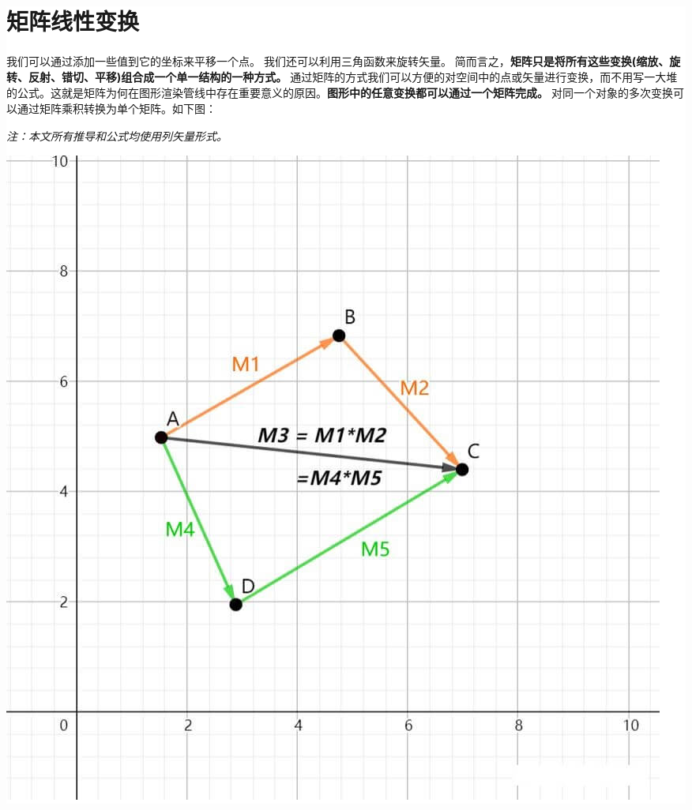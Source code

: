 # 矩阵线性变换

我们可以通过添加一些值到它的坐标来平移一个点。 我们还可以利用三角函数来旋转矢量。 简而言之，**矩阵只是将所有这些变换(缩放、旋转、反射、错切、平移)组合成一个单一结构的一种方式。** 通过矩阵的方式我们可以方便的对空间中的点或矢量进行变换，而不用写一大堆的公式。这就是矩阵为何在图形渲染管线中存在重要意义的原因。**图形中的任意变换都可以通过一个矩阵完成。** 对同一个对象的多次变换可以通过矩阵乘积转换为单个矩阵。如下图：

*注：本文所有推导和公式均使用列矢量形式。*

![](../../\images\graphics-mathematics-basic-8-vector-1.jpg)

